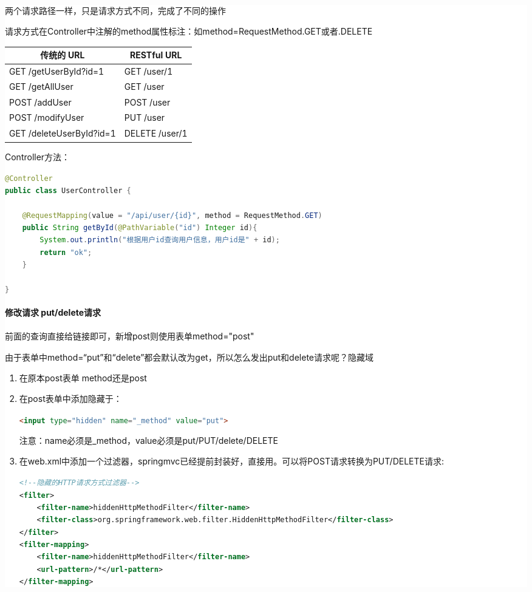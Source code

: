 两个请求路径一样，只是请求方式不同，完成了不同的操作

请求方式在Controller中注解的method属性标注：如method=RequestMethod.GET或者.DELETE

| **传统的 URL**           | **RESTful URL** |
| ------------------------ | --------------- |
| GET /getUserById?id=1    | GET /user/1     |
| GET /getAllUser          | GET /user       |
| POST /addUser            | POST /user      |
| POST /modifyUser         | PUT /user       |
| GET /deleteUserById?id=1 | DELETE /user/1  |

Controller方法：

```java
@Controller
public class UserController {

    @RequestMapping(value = "/api/user/{id}", method = RequestMethod.GET)
    public String getById(@PathVariable("id") Integer id){
        System.out.println("根据用户id查询用户信息，用户id是" + id);
        return "ok";
    }

}
```

#### 修改请求 put/delete请求

前面的查询直接给链接即可，新增post则使用表单method="post"

由于表单中method=“put”和“delete”都会默认改为get，所以怎么发出put和delete请求呢？隐藏域

1. 在原本post表单 method还是post

2. 在post表单中添加隐藏于：

   ```html
   <input type="hidden" name="_method" value="put">
   ```

   注意：name必须是_method，value必须是put/PUT/delete/DELETE

3. 在web.xml中添加一个过滤器，springmvc已经提前封装好，直接用。可以将POST请求转换为PUT/DELETE请求:

   ```XML
   <!--隐藏的HTTP请求方式过滤器-->
   <filter>
       <filter-name>hiddenHttpMethodFilter</filter-name>
       <filter-class>org.springframework.web.filter.HiddenHttpMethodFilter</filter-class>
   </filter>
   <filter-mapping>
       <filter-name>hiddenHttpMethodFilter</filter-name>
       <url-pattern>/*</url-pattern>
   </filter-mapping>
   ```
